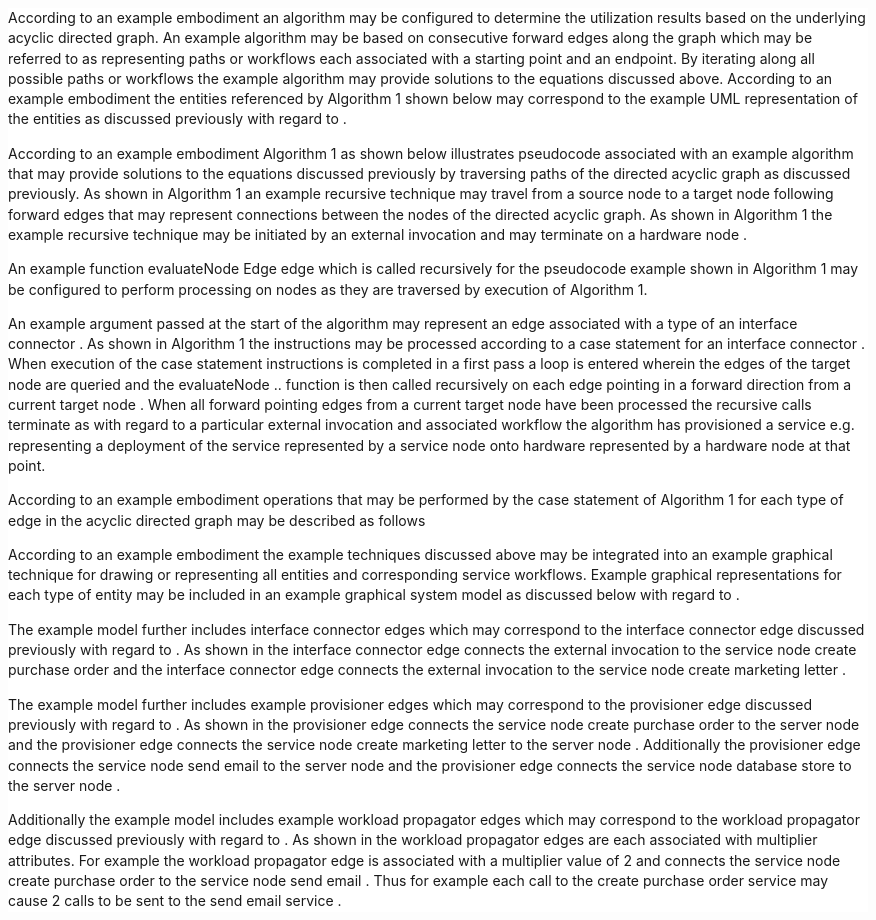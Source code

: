 According to an example embodiment an algorithm may be configured to determine the utilization results based on the underlying acyclic directed graph. An example algorithm may be based on consecutive forward edges along the graph which may be referred to as representing paths or workflows each associated with a starting point and an endpoint. By iterating along all possible paths or workflows the example algorithm may provide solutions to the equations discussed above. According to an example embodiment the entities referenced by Algorithm 1 shown below may correspond to the example UML representation of the entities as discussed previously with regard to .

According to an example embodiment Algorithm 1 as shown below illustrates pseudocode associated with an example algorithm that may provide solutions to the equations discussed previously by traversing paths of the directed acyclic graph as discussed previously. As shown in Algorithm 1 an example recursive technique may travel from a source node to a target node following forward edges that may represent connections between the nodes of the directed acyclic graph. As shown in Algorithm 1 the example recursive technique may be initiated by an external invocation and may terminate on a hardware node .

An example function evaluateNode Edge edge which is called recursively for the pseudocode example shown in Algorithm 1 may be configured to perform processing on nodes as they are traversed by execution of Algorithm 1.

An example argument passed at the start of the algorithm may represent an edge associated with a type of an interface connector . As shown in Algorithm 1 the instructions may be processed according to a case statement for an interface connector . When execution of the case statement instructions is completed in a first pass a loop is entered wherein the edges of the target node are queried and the evaluateNode .. function is then called recursively on each edge pointing in a forward direction from a current target node . When all forward pointing edges from a current target node have been processed the recursive calls terminate as with regard to a particular external invocation and associated workflow the algorithm has provisioned a service e.g. representing a deployment of the service represented by a service node onto hardware represented by a hardware node at that point.

According to an example embodiment operations that may be performed by the case statement of Algorithm 1 for each type of edge in the acyclic directed graph may be described as follows 

According to an example embodiment the example techniques discussed above may be integrated into an example graphical technique for drawing or representing all entities and corresponding service workflows. Example graphical representations for each type of entity may be included in an example graphical system model as discussed below with regard to .

The example model further includes interface connector edges which may correspond to the interface connector edge discussed previously with regard to . As shown in the interface connector edge connects the external invocation to the service node create purchase order and the interface connector edge connects the external invocation to the service node create marketing letter .

The example model further includes example provisioner edges which may correspond to the provisioner edge discussed previously with regard to . As shown in the provisioner edge connects the service node create purchase order to the server node and the provisioner edge connects the service node create marketing letter to the server node . Additionally the provisioner edge connects the service node send email to the server node and the provisioner edge connects the service node database store to the server node .

Additionally the example model includes example workload propagator edges which may correspond to the workload propagator edge discussed previously with regard to . As shown in the workload propagator edges are each associated with multiplier attributes. For example the workload propagator edge is associated with a multiplier value of 2 and connects the service node create purchase order to the service node send email . Thus for example each call to the create purchase order service may cause 2 calls to be sent to the send email service .
